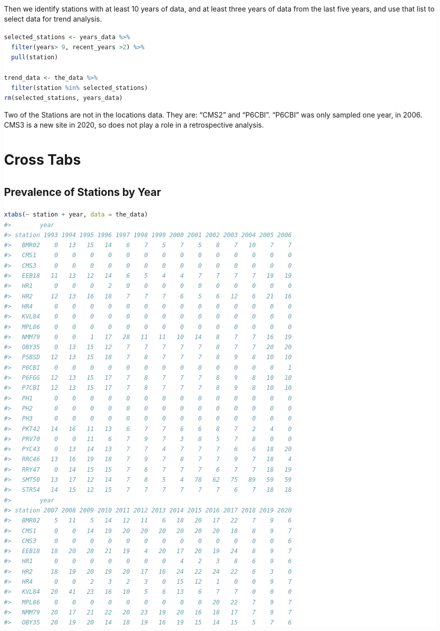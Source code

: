 Then we identify stations with at least 10 years of data, and at least
three years of data from the last five years, and use that list to
select data for trend analysis.

``` r
selected_stations <- years_data %>%
  filter(years> 9, recent_years >2) %>%
  pull(station)

trend_data <- the_data %>%
  filter(station %in% selected_stations)
rm(selected_stations, years_data)
```

Two of the Stations are not in the locations data. They are: “CMS2” and
“P6CBI”. “P6CBI” was only sampled one year, in 2006. CMS3 is a new site
in 2020, so does not play a role in a retrospective analysis.

# Cross Tabs

## Prevalence of Stations by Year

``` r
xtabs(~ station + year, data = the_data)
#>        year
#> station 1993 1994 1995 1996 1997 1998 1999 2000 2001 2002 2003 2004 2005 2006
#>   BMR02    0   13   15   14    6    7    5    7    5    8    7   10    7    7
#>   CMS1     0    0    0    0    0    0    0    0    0    0    0    0    0    0
#>   CMS3     0    0    0    0    0    0    0    0    0    0    0    0    0    0
#>   EEB18   11   13   12   14    6    5    4    4    7    7    7    7   19   19
#>   HR1      0    0    0    2    0    0    0    0    0    0    0    0    0    0
#>   HR2     12   13   16   18    7    7    7    6    5    6   12    6   21   16
#>   HR4      0    0    0    0    0    0    0    0    0    0    0    0    0    0
#>   KVL84    0    0    0    0    0    0    0    0    0    0    0    0    0    0
#>   MPL86    0    0    0    0    0    0    0    0    0    0    0    0    0    0
#>   NMM79    0    0    1   17   28   11   11   10   14    8    7    7   16   19
#>   OBY35    0   13   15   12    7    7    7    7    7    8    7    7   20   20
#>   P5BSD   12   13   15   18    7    8    7    7    7    8    9    8   10   10
#>   P6CBI    0    0    0    0    0    0    0    0    0    0    0    0    0    1
#>   P6FGG   12   13   15   17    7    8    7    7    7    8    9    8   10   10
#>   P7CBI   12   13   15   17    7    8    7    7    7    8    9    8   10   10
#>   PH1      0    0    0    0    0    0    0    0    0    0    0    0    0    0
#>   PH2      0    0    0    0    0    0    0    0    0    0    0    0    0    0
#>   PH3      0    0    0    0    0    0    0    0    0    0    0    0    0    0
#>   PKT42   14   16   11   13    6    7    7    6    6    8    7    2    4    0
#>   PRV70    0    0   11    6    7    9    7    3    8    5    7    8    0    0
#>   PYC43    0   13   14   13    7    7    4    7    7    7    6    6   18   20
#>   RRC46   13   16   19   18    7    9    7    8    7    7    9    7   18    4
#>   RRY47    0   14   15   15    7    6    7    7    7    6    7    7   18   19
#>   SMT50   13   17   12   14    7    8    5    4   78   62   75   89   59   59
#>   STR54   14   15   12   15    7    7    7    7    7    7    6    7   18   18
#>        year
#> station 2007 2008 2009 2010 2011 2012 2013 2014 2015 2016 2017 2018 2019 2020
#>   BMR02    5   11    5   14   12   11    6   18   20   17   22    7    9    6
#>   CMS1     0    0   14   19   20   20   20   20   20   20   18    8    9    7
#>   CMS3     0    0    0    0    0    0    0    0    0    0    0    0    0    6
#>   EEB18   18   20   28   21   19    4   20   17   20   19   24    8    9    7
#>   HR1      0    0    0    0    0    0    0    4    2    3    8    6    9    6
#>   HR2     18   19   20   19   20   17   16   24   22   24   22    6    3    0
#>   HR4      0    0    2    3    2    3    0   15   12    1    0    0    9    7
#>   KVL84   20   41   23   16   10    5    6   13    6    7    7    0    0    0
#>   MPL86    0    0    0    0    0    0    0    0    0   20   22    7    9    7
#>   NMM79   20   17   21   22   20   23   19   20   16   18   17    7    9    7
#>   OBY35   20   19   20   14   18   19   16   19   15   14   15    5    7    6
```